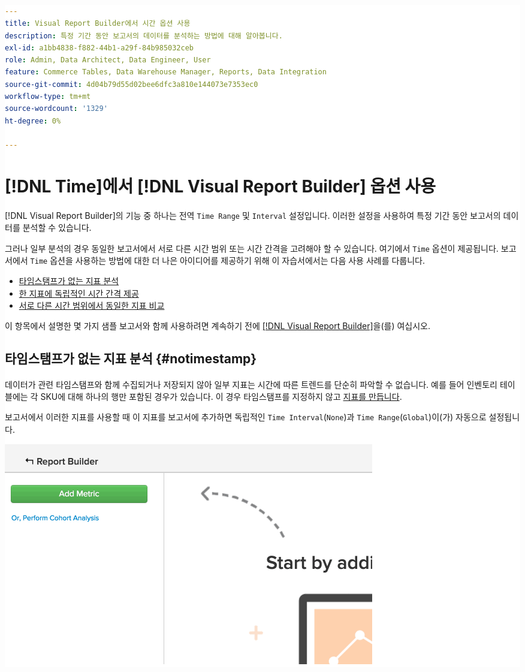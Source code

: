 ```yaml
---
title: Visual Report Builder에서 시간 옵션 사용
description: 특정 기간 동안 보고서의 데이터를 분석하는 방법에 대해 알아봅니다.
exl-id: a1bb4838-f882-44b1-a29f-84b985032ceb
role: Admin, Data Architect, Data Engineer, User
feature: Commerce Tables, Data Warehouse Manager, Reports, Data Integration
source-git-commit: 4d04b79d55d02bee6dfc3a810e144073e7353ec0
workflow-type: tm+mt
source-wordcount: '1329'
ht-degree: 0%

---
```


# [!DNL Time]에서 [!DNL Visual Report Builder] 옵션 사용

[!DNL Visual Report Builder]의 기능 중 하나는 전역 `Time Range` 및 `Interval` 설정입니다. 이러한 설정을 사용하여 특정 기간 동안 보고서의 데이터를 분석할 수 있습니다.

그러나 일부 분석의 경우 동일한 보고서에서 서로 다른 시간 범위 또는 시간 간격을 고려해야 할 수 있습니다. 여기에서 `Time` 옵션이 제공됩니다. 보고서에서 `Time` 옵션을 사용하는 방법에 대한 더 나은 아이디어를 제공하기 위해 이 자습서에서는 다음 사용 사례를 다룹니다.

* [타임스탬프가 없는 지표 분석](#notimestamp)
* [한 지표에 독립적인 시간 간격 제공](#independenttimeinterval)
* [서로 다른 시간 범위에서 동일한 지표 비교](#difftimerange)

이 항목에서 설명한 몇 가지 샘플 보고서와 함께 사용하려면 계속하기 전에 [[!DNL Visual Report Builder]](../data-user/reports/ess-rpt-build-visual.md)을(를) 여십시오.

## 타임스탬프가 없는 지표 분석 {#notimestamp}

데이터가 관련 타임스탬프와 함께 수집되거나 저장되지 않아 일부 지표는 시간에 따른 트렌드를 단순히 파악할 수 없습니다. 예를 들어 인벤토리 테이블에는 각 SKU에 대해 하나의 행만 포함된 경우가 있습니다. 이 경우 타임스탬프를 지정하지 않고 [지표를 만듭니다](../data-user/reports/ess-manage-data-metrics.md).

보고서에서 이러한 지표를 사용할 때 이 지표를 보고서에 추가하면 독립적인 `Time Interval`(`None`)과 `Time Range`(`Global`)이(가) 자동으로 설정됩니다.

![시간 간격이 없음으로 설정되고 시간 범위가 전역으로 설정된 지표를 표시하는 보고서](../assets/Metrics_without_timestamps.gif)

